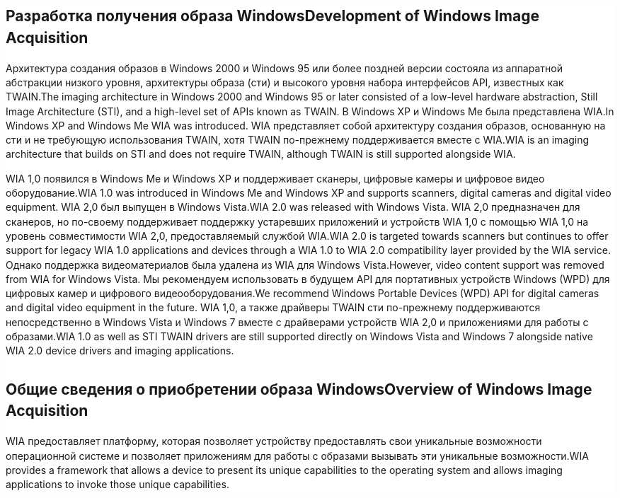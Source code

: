 ## <a name="development-of-windows-image-acquisition"></a><span data-ttu-id="5c513-138">Разработка получения образа Windows</span><span class="sxs-lookup"><span data-stu-id="5c513-138">Development of Windows Image Acquisition</span></span>

<span data-ttu-id="5c513-139">Архитектура создания образов в Windows 2000 и Windows 95 или более поздней версии состояла из аппаратной абстракции низкого уровня, архитектуры образа (сти) и высокого уровня набора интерфейсов API, известных как TWAIN.</span><span class="sxs-lookup"><span data-stu-id="5c513-139">The imaging architecture in Windows 2000 and Windows 95 or later consisted of a low-level hardware abstraction, Still Image Architecture (STI), and a high-level set of APIs known as TWAIN.</span></span> <span data-ttu-id="5c513-140">В Windows XP и Windows Me была представлена WIA.</span><span class="sxs-lookup"><span data-stu-id="5c513-140">In Windows XP and Windows Me WIA was introduced.</span></span> <span data-ttu-id="5c513-141">WIA представляет собой архитектуру создания образов, основанную на сти и не требующую использования TWAIN, хотя TWAIN по-прежнему поддерживается вместе с WIA.</span><span class="sxs-lookup"><span data-stu-id="5c513-141">WIA is an imaging architecture that builds on STI and does not require TWAIN, although TWAIN is still supported alongside WIA.</span></span>

<span data-ttu-id="5c513-142">WIA 1,0 появился в Windows Me и Windows XP и поддерживает сканеры, цифровые камеры и цифровое видео оборудование.</span><span class="sxs-lookup"><span data-stu-id="5c513-142">WIA 1.0 was introduced in Windows Me and Windows XP and supports scanners, digital cameras and digital video equipment.</span></span> <span data-ttu-id="5c513-143">WIA 2,0 был выпущен в Windows Vista.</span><span class="sxs-lookup"><span data-stu-id="5c513-143">WIA 2.0 was released with Windows Vista.</span></span> <span data-ttu-id="5c513-144">WIA 2,0 предназначен для сканеров, но по-своему поддерживает поддержку устаревших приложений и устройств WIA 1,0 с помощью WIA 1,0 на уровень совместимости WIA 2,0, предоставляемый службой WIA.</span><span class="sxs-lookup"><span data-stu-id="5c513-144">WIA 2.0 is targeted towards scanners but continues to offer support for legacy WIA 1.0 applications and devices through a WIA 1.0 to WIA 2.0 compatibility layer provided by the WIA service.</span></span> <span data-ttu-id="5c513-145">Однако поддержка видеоматериалов была удалена из WIA для Windows Vista.</span><span class="sxs-lookup"><span data-stu-id="5c513-145">However, video content support was removed from WIA for Windows Vista.</span></span> <span data-ttu-id="5c513-146">Мы рекомендуем использовать в будущем API для портативных устройств Windows (WPD) для цифровых камер и цифрового видеооборудования.</span><span class="sxs-lookup"><span data-stu-id="5c513-146">We recommend Windows Portable Devices (WPD) API for digital cameras and digital video equipment in the future.</span></span> <span data-ttu-id="5c513-147">WIA 1,0, а также драйверы TWAIN сти по-прежнему поддерживаются непосредственно в Windows Vista и Windows 7 вместе с драйверами устройств WIA 2,0 и приложениями для работы с образами.</span><span class="sxs-lookup"><span data-stu-id="5c513-147">WIA 1.0 as well as STI TWAIN drivers are still supported directly on Windows Vista and Windows 7 alongside native WIA 2.0 device drivers and imaging applications.</span></span>

## <a name="overview-of-windows-image-acquisition"></a><span data-ttu-id="5c513-148">Общие сведения о приобретении образа Windows</span><span class="sxs-lookup"><span data-stu-id="5c513-148">Overview of Windows Image Acquisition</span></span>

<span data-ttu-id="5c513-149">WIA предоставляет платформу, которая позволяет устройству предоставлять свои уникальные возможности операционной системе и позволяет приложениям для работы с образами вызывать эти уникальные возможности.</span><span class="sxs-lookup"><span data-stu-id="5c513-149">WIA provides a framework that allows a device to present its unique capabilities to the operating system and allows imaging applications to invoke those unique capabilities.</span></span>
